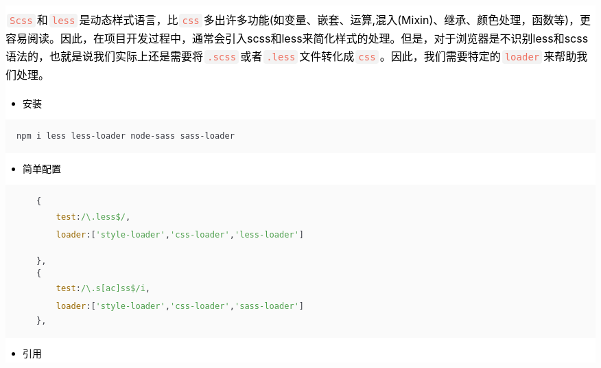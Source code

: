 <p data-tool="mdnice编辑器" style="font-size: 16px; padding-top: 8px; padding-bottom: 8px; margin: 0; line-height: 26px; color: black;"><code style="font-size: 14px; word-wrap: break-word; padding: 2px 4px; border-radius: 4px; margin: 0 2px; background-color: rgba(27,31,35,.05); font-family: Operator Mono, Consolas, Monaco, Menlo, monospace; word-break: break-all; color: rgb(239, 112, 96);">Scss</code>和<code style="font-size: 14px; word-wrap: break-word; padding: 2px 4px; border-radius: 4px; margin: 0 2px; background-color: rgba(27,31,35,.05); font-family: Operator Mono, Consolas, Monaco, Menlo, monospace; word-break: break-all; color: rgb(239, 112, 96);">less</code>是动态样式语言，比<code style="font-size: 14px; word-wrap: break-word; padding: 2px 4px; border-radius: 4px; margin: 0 2px; background-color: rgba(27,31,35,.05); font-family: Operator Mono, Consolas, Monaco, Menlo, monospace; word-break: break-all; color: rgb(239, 112, 96);">css</code>多出许多功能(如变量、嵌套、运算,混入(Mixin)、继承、颜色处理，函数等)，更容易阅读。因此，在项目开发过程中，通常会引入scss和less来简化样式的处理。但是，对于浏览器是不识别less和scss语法的，也就是说我们实际上还是需要将<code style="font-size: 14px; word-wrap: break-word; padding: 2px 4px; border-radius: 4px; margin: 0 2px; background-color: rgba(27,31,35,.05); font-family: Operator Mono, Consolas, Monaco, Menlo, monospace; word-break: break-all; color: rgb(239, 112, 96);">.scss</code>或者<code style="font-size: 14px; word-wrap: break-word; padding: 2px 4px; border-radius: 4px; margin: 0 2px; background-color: rgba(27,31,35,.05); font-family: Operator Mono, Consolas, Monaco, Menlo, monospace; word-break: break-all; color: rgb(239, 112, 96);">.less</code>文件转化成<code style="font-size: 14px; word-wrap: break-word; padding: 2px 4px; border-radius: 4px; margin: 0 2px; background-color: rgba(27,31,35,.05); font-family: Operator Mono, Consolas, Monaco, Menlo, monospace; word-break: break-all; color: rgb(239, 112, 96);">css</code>。因此，我们需要特定的<code style="font-size: 14px; word-wrap: break-word; padding: 2px 4px; border-radius: 4px; margin: 0 2px; background-color: rgba(27,31,35,.05); font-family: Operator Mono, Consolas, Monaco, Menlo, monospace; word-break: break-all; color: rgb(239, 112, 96);">loader</code>来帮助我们处理。</p>
<ul data-tool="mdnice编辑器" style="margin-top: 8px; margin-bottom: 8px; padding-left: 25px; color: black; list-style-type: disc;">
<li><section style="margin-top: 5px; margin-bottom: 5px; line-height: 26px; text-align: left; color: rgb(1,1,1); font-weight: 500;">安装</section></li></ul>
<pre class="custom" data-tool="mdnice编辑器" style="margin-top: 10px; margin-bottom: 10px;"><code class="hljs" style="overflow-x: auto; padding: 16px; color: #383a42; background: #fafafa; display: block; font-family: Operator Mono, Consolas, Monaco, Menlo, monospace; border-radius: 0px; font-size: 12px; -webkit-overflow-scrolling: touch;">npm i less less-loader node-sass sass-loader
<span/></code></pre>
<ul data-tool="mdnice编辑器" style="margin-top: 8px; margin-bottom: 8px; padding-left: 25px; color: black; list-style-type: disc;">
<li><section style="margin-top: 5px; margin-bottom: 5px; line-height: 26px; text-align: left; color: rgb(1,1,1); font-weight: 500;">简单配置</section></li></ul>
<pre class="custom" data-tool="mdnice编辑器" style="margin-top: 10px; margin-bottom: 10px;"><code class="hljs" style="overflow-x: auto; padding: 16px; color: #383a42; background: #fafafa; display: block; font-family: Operator Mono, Consolas, Monaco, Menlo, monospace; border-radius: 0px; font-size: 12px; -webkit-overflow-scrolling: touch;">    {
<span/>        <span class="hljs-attr" style="color: #986801; line-height: 26px;">test</span>:<span class="hljs-regexp" style="color: #50a14f; line-height: 26px;">/\.less$/</span>,
<span/>        <span class="hljs-attr" style="color: #986801; line-height: 26px;">loader</span>:[<span class="hljs-string" style="color: #50a14f; line-height: 26px;">'style-loader'</span>,<span class="hljs-string" style="color: #50a14f; line-height: 26px;">'css-loader'</span>,<span class="hljs-string" style="color: #50a14f; line-height: 26px;">'less-loader'</span>]
<span/>
<span/>    },
<span/>    {
<span/>        <span class="hljs-attr" style="color: #986801; line-height: 26px;">test</span>:<span class="hljs-regexp" style="color: #50a14f; line-height: 26px;">/\.s[ac]ss$/i</span>,
<span/>        <span class="hljs-attr" style="color: #986801; line-height: 26px;">loader</span>:[<span class="hljs-string" style="color: #50a14f; line-height: 26px;">'style-loader'</span>,<span class="hljs-string" style="color: #50a14f; line-height: 26px;">'css-loader'</span>,<span class="hljs-string" style="color: #50a14f; line-height: 26px;">'sass-loader'</span>]
<span/>    },
<span/></code></pre>
<ul data-tool="mdnice编辑器" style="margin-top: 8px; margin-bottom: 8px; padding-left: 25px; color: black; list-style-type: disc;">
<li><section style="margin-top: 5px; margin-bottom: 5px; line-height: 26px; text-align: left; color: rgb(1,1,1); font-weight: 500;">引用</section></li></ul>